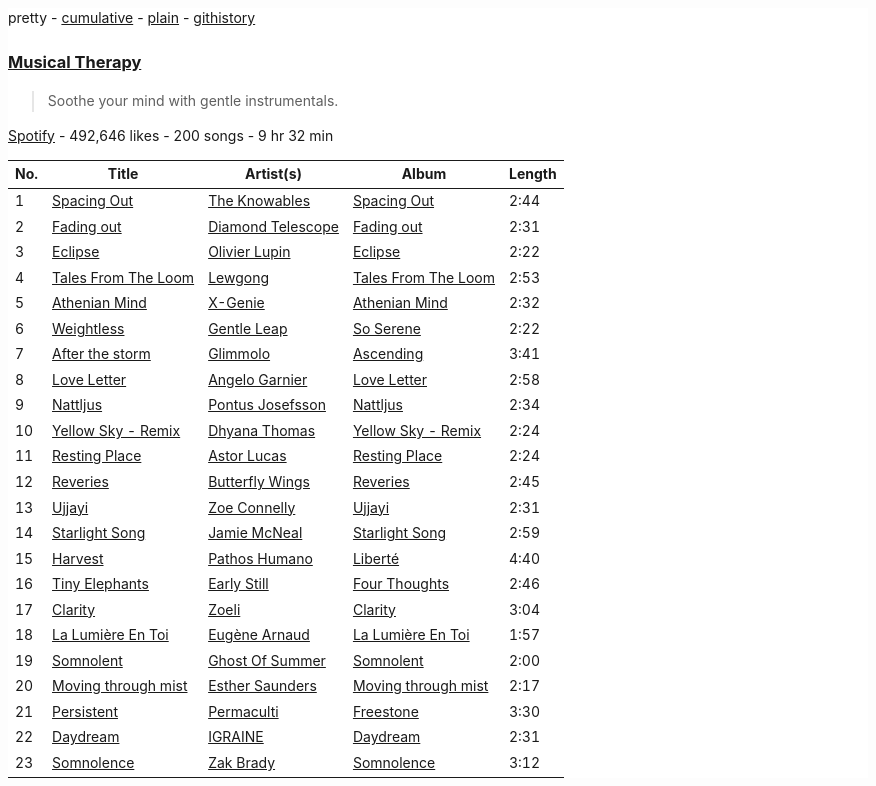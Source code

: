 pretty - [cumulative](/playlists/cumulative/37i9dQZF1DXcCnTAt8CfNe.md) - [plain](/playlists/plain/37i9dQZF1DXcCnTAt8CfNe) - [githistory](https://github.githistory.xyz/mackorone/spotify-playlist-archive/blob/main/playlists/plain/37i9dQZF1DXcCnTAt8CfNe)

### [Musical Therapy](https://open.spotify.com/playlist/37i9dQZF1DXcCnTAt8CfNe)

> Soothe your mind with gentle instrumentals.

[Spotify](https://open.spotify.com/user/spotify) - 492,646 likes - 200 songs - 9 hr 32 min

| No. | Title | Artist(s) | Album | Length |
|---|---|---|---|---|
| 1 | [Spacing Out](https://open.spotify.com/track/6L5crMBk3Sm1oB7GcGtmo1) | [The Knowables](https://open.spotify.com/artist/3L3ZWJ86I4ip3wn4zuDvrI) | [Spacing Out](https://open.spotify.com/album/5hE8ZK0cuu8oLp6K8uEtdP) | 2:44 |
| 2 | [Fading out](https://open.spotify.com/track/35vYyQ06TPM7hiUtNt5Bs3) | [Diamond Telescope](https://open.spotify.com/artist/5y5QOzvDd6odh8MWPt5G79) | [Fading out](https://open.spotify.com/album/1X8oEGczTQOJi9PWeC4mwa) | 2:31 |
| 3 | [Eclipse](https://open.spotify.com/track/1a21XB3h0NPXc3e7AoYc3O) | [Olivier Lupin](https://open.spotify.com/artist/3ho5RtJG5r5HUTsUC7ZLSN) | [Eclipse](https://open.spotify.com/album/4aXLfqcjaxpUTZvIuUbQLJ) | 2:22 |
| 4 | [Tales From The Loom](https://open.spotify.com/track/3oIenHRy1prChmyWFiCnG2) | [Lewgong](https://open.spotify.com/artist/5kJ8rsyTvg2m7RjSHhbMTs) | [Tales From The Loom](https://open.spotify.com/album/5aCsWcoseMFMCrOWB9qA15) | 2:53 |
| 5 | [Athenian Mind](https://open.spotify.com/track/4ZyE9TB38tLADzmv1OImVU) | [X\-Genie](https://open.spotify.com/artist/7jpxxOSOJX0PCvKXAbQs2I) | [Athenian Mind](https://open.spotify.com/album/15FHTtzpay3sTq35INQKT8) | 2:32 |
| 6 | [Weightless](https://open.spotify.com/track/65Uo3C5r9GJMPsiRa6uzMV) | [Gentle Leap](https://open.spotify.com/artist/0vTq6p4BHWx0EQnecyGugw) | [So Serene](https://open.spotify.com/album/0l30rC4MLaOtlsfOcisQL6) | 2:22 |
| 7 | [After the storm](https://open.spotify.com/track/3WuOYQvrHVAANn735uiw1k) | [Glimmolo](https://open.spotify.com/artist/7g6rklSRWpUUeX8czkiTqM) | [Ascending](https://open.spotify.com/album/4cpBPNXBlDk70DloBxTjDz) | 3:41 |
| 8 | [Love Letter](https://open.spotify.com/track/0dBvGHBWNzInAt4uyutg5i) | [Angelo Garnier](https://open.spotify.com/artist/7qvvsAZAERVhX0qJ1kq6In) | [Love Letter](https://open.spotify.com/album/0vsVIaPDvHh4mDWIusQek6) | 2:58 |
| 9 | [Nattljus](https://open.spotify.com/track/2QrJ8fjauMnKHUkdnghNzB) | [Pontus Josefsson](https://open.spotify.com/artist/1mxPkXiVRRYjy4GHEZQ6Ap) | [Nattljus](https://open.spotify.com/album/0Y1TTUkWznsaNE1GYQc0CX) | 2:34 |
| 10 | [Yellow Sky \- Remix](https://open.spotify.com/track/3TLlEb1wke6lJTwCZutq52) | [Dhyana Thomas](https://open.spotify.com/artist/2U2PV9orIaYatgMdTcB6eN) | [Yellow Sky \- Remix](https://open.spotify.com/album/0YgwqMPyCPRBIlGnkIEkSv) | 2:24 |
| 11 | [Resting Place](https://open.spotify.com/track/6YB9bWKJb6HGXp2sZsR997) | [Astor Lucas](https://open.spotify.com/artist/01ECx5nZUsdtrDL9Zs6BfA) | [Resting Place](https://open.spotify.com/album/1l9JZ9hv98xUIsodPXriUO) | 2:24 |
| 12 | [Reveries](https://open.spotify.com/track/6zCnCeruSOYJ4LYQNHa4hN) | [Butterfly Wings](https://open.spotify.com/artist/0RMsyms4T0LXxotilnDJap) | [Reveries](https://open.spotify.com/album/4P9DWlEZDzIwmqJcqXPSQw) | 2:45 |
| 13 | [Ujjayi](https://open.spotify.com/track/5O2NkxIBlzW6KaxfcPkroz) | [Zoe Connelly](https://open.spotify.com/artist/1jrYQH3c0RnD9Gcq43NDIO) | [Ujjayi](https://open.spotify.com/album/1DSSFfEypTfcTXnEIqKs9C) | 2:31 |
| 14 | [Starlight Song](https://open.spotify.com/track/6D1DLNT4FshLPwdiQ45rXu) | [Jamie McNeal](https://open.spotify.com/artist/74vNtY2P9DwQNltXVislIc) | [Starlight Song](https://open.spotify.com/album/0a81mgVUyef6JqS7DIPGb4) | 2:59 |
| 15 | [Harvest](https://open.spotify.com/track/0ICfYaolLKtzKeRDucQu2u) | [Pathos Humano](https://open.spotify.com/artist/7vXoDYDNvHHzx4DG7T1cO9) | [Liberté](https://open.spotify.com/album/4qqa8SGNzbh0jPERO7yoAk) | 4:40 |
| 16 | [Tiny Elephants](https://open.spotify.com/track/0bF7Po3DHoTqcigWwgd2Xi) | [Early Still](https://open.spotify.com/artist/1X8eNRUXvH2xbJmounFJcY) | [Four Thoughts](https://open.spotify.com/album/0lHuEa5WgDqEa6nSyl1Bi4) | 2:46 |
| 17 | [Clarity](https://open.spotify.com/track/61JaCYZ0qRuy74Abs2VNjt) | [Zoeli](https://open.spotify.com/artist/3AujDNtDjZiC9J72r13E3t) | [Clarity](https://open.spotify.com/album/5ik42G4E7HrnOyf3HxUUJN) | 3:04 |
| 18 | [La Lumière En Toi](https://open.spotify.com/track/1E52SbUzjtkuYvDfqTExoc) | [Eugène Arnaud](https://open.spotify.com/artist/41MsWLfnAsYZTlfNAllHa8) | [La Lumière En Toi](https://open.spotify.com/album/0u2uEOgnKOIPqyndWu4Erc) | 1:57 |
| 19 | [Somnolent](https://open.spotify.com/track/6dogY6HwvahB2QPFZM0uV5) | [Ghost Of Summer](https://open.spotify.com/artist/2SQs5lwQifKBBhMDYnPZy8) | [Somnolent](https://open.spotify.com/album/5FiohTEKrMcULVMFlk37Ps) | 2:00 |
| 20 | [Moving through mist](https://open.spotify.com/track/32VQGpraYnbWBBR46vAppG) | [Esther Saunders](https://open.spotify.com/artist/2AmTNUzax2gngw3CseeDPK) | [Moving through mist](https://open.spotify.com/album/0ScW79cTIcqvIRfOhCugOc) | 2:17 |
| 21 | [Persistent](https://open.spotify.com/track/1YRE1YKj2UIRdq2zT8PLNY) | [Permaculti](https://open.spotify.com/artist/0uHSkfvCjMNDIW6DKaixo4) | [Freestone](https://open.spotify.com/album/2lHrgdlTaEKof6m5rKoNmC) | 3:30 |
| 22 | [Daydream](https://open.spotify.com/track/0RAubp6u1ePTYC6SgXoWcY) | [IGRAINE](https://open.spotify.com/artist/12J6IQCCPzkgAa28w9sZeb) | [Daydream](https://open.spotify.com/album/6EkjU24XAGODFqayayfIIE) | 2:31 |
| 23 | [Somnolence](https://open.spotify.com/track/2T9BgAmZQT2dLqllKA5UPj) | [Zak Brady](https://open.spotify.com/artist/5sKrAIJIFlKVRkuFyG03aS) | [Somnolence](https://open.spotify.com/album/3wYmN89JOq65AStF3FqMjR) | 3:12 |